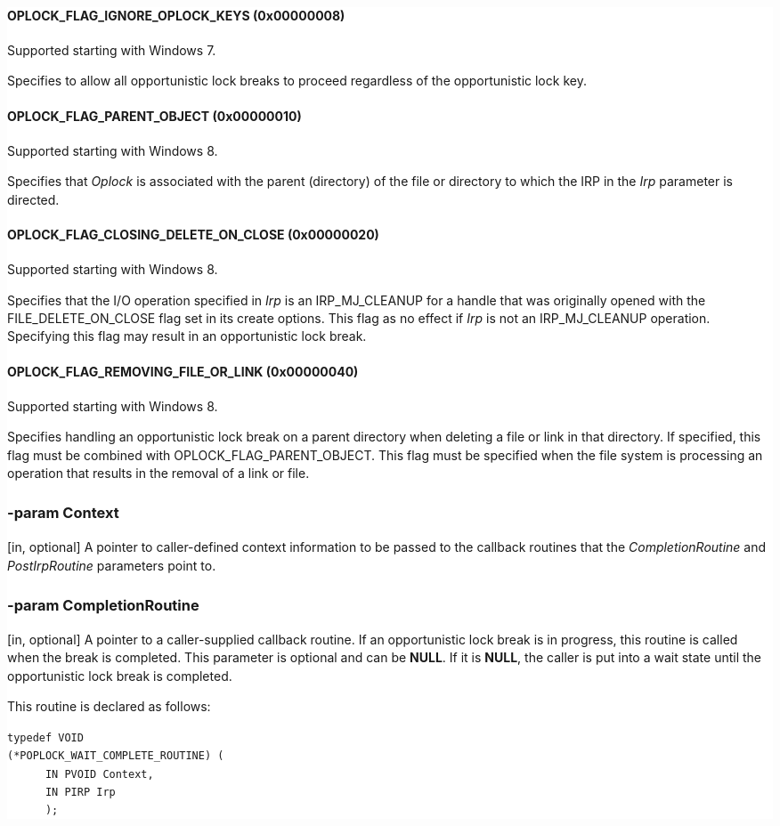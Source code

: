

#### OPLOCK_FLAG_IGNORE_OPLOCK_KEYS (0x00000008)

Supported starting with Windows 7.

Specifies to allow all opportunistic lock breaks to proceed regardless of the opportunistic lock key. 



#### OPLOCK_FLAG_PARENT_OBJECT (0x00000010)

Supported starting with Windows 8.

Specifies that <i>Oplock</i> is associated with the parent (directory) of the file or directory to which the IRP in the <i>Irp</i> parameter is directed.



#### OPLOCK_FLAG_CLOSING_DELETE_ON_CLOSE (0x00000020)

Supported starting with Windows 8.

Specifies that the I/O operation specified in <i>Irp</i> is an IRP_MJ_CLEANUP for a handle that was originally opened with the FILE_DELETE_ON_CLOSE flag set in its create options.  This flag as no effect if <i>Irp</i> is not an IRP_MJ_CLEANUP operation.  Specifying this flag may result in an opportunistic lock break.



#### OPLOCK_FLAG_REMOVING_FILE_OR_LINK   (0x00000040)

Supported starting with Windows 8.

Specifies handling an opportunistic lock break on a parent directory when deleting a file or link in that directory. If specified, this flag must be combined with OPLOCK_FLAG_PARENT_OBJECT.  This flag must be specified when the file system is processing an operation that results in the removal of a link or file.

### -param Context 

[in, optional]
A pointer to caller-defined context information to be passed to the callback routines that the <i>CompletionRoutine</i> and <i>PostIrpRoutine </i>parameters point to.

### -param CompletionRoutine 

[in, optional]
A pointer to a caller-supplied callback routine. If an opportunistic lock break is in progress, this routine is called when the break is completed. This parameter is optional and can be <b>NULL</b>. If it is <b>NULL</b>, the caller is put into a wait state until the opportunistic lock break is completed. 

This routine is declared as follows: 


```
typedef VOID
(*POPLOCK_WAIT_COMPLETE_ROUTINE) (
      IN PVOID Context,
      IN PIRP Irp
      );
```

